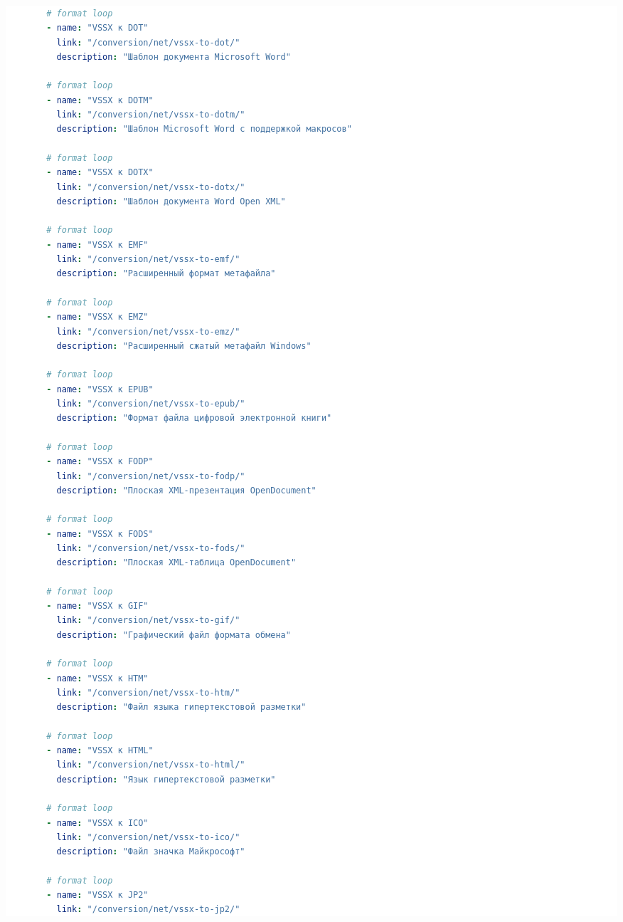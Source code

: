 ```yaml
        # format loop
        - name: "VSSX к DOT"
          link: "/conversion/net/vssx-to-dot/"
          description: "Шаблон документа Microsoft Word"

        # format loop
        - name: "VSSX к DOTM"
          link: "/conversion/net/vssx-to-dotm/"
          description: "Шаблон Microsoft Word с поддержкой макросов"

        # format loop
        - name: "VSSX к DOTX"
          link: "/conversion/net/vssx-to-dotx/"
          description: "Шаблон документа Word Open XML"

        # format loop
        - name: "VSSX к EMF"
          link: "/conversion/net/vssx-to-emf/"
          description: "Расширенный формат метафайла"

        # format loop
        - name: "VSSX к EMZ"
          link: "/conversion/net/vssx-to-emz/"
          description: "Расширенный сжатый метафайл Windows"

        # format loop
        - name: "VSSX к EPUB"
          link: "/conversion/net/vssx-to-epub/"
          description: "Формат файла цифровой электронной книги"

        # format loop
        - name: "VSSX к FODP"
          link: "/conversion/net/vssx-to-fodp/"
          description: "Плоская XML-презентация OpenDocument"

        # format loop
        - name: "VSSX к FODS"
          link: "/conversion/net/vssx-to-fods/"
          description: "Плоская XML-таблица OpenDocument"

        # format loop
        - name: "VSSX к GIF"
          link: "/conversion/net/vssx-to-gif/"
          description: "Графический файл формата обмена"

        # format loop
        - name: "VSSX к HTM"
          link: "/conversion/net/vssx-to-htm/"
          description: "Файл языка гипертекстовой разметки"

        # format loop
        - name: "VSSX к HTML"
          link: "/conversion/net/vssx-to-html/"
          description: "Язык гипертекстовой разметки"

        # format loop
        - name: "VSSX к ICO"
          link: "/conversion/net/vssx-to-ico/"
          description: "Файл значка Майкрософт"

        # format loop
        - name: "VSSX к JP2"
          link: "/conversion/net/vssx-to-jp2/"
```